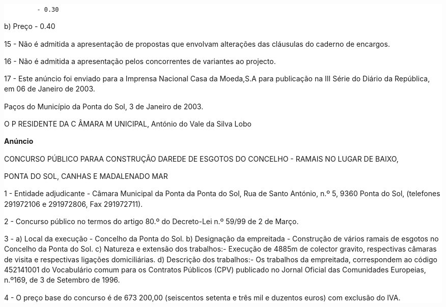              - 0.30
b) Preço - 0.40


15 - Não é admitida a apresentação de propostas que
envolvam alterações das cláusulas do caderno de
encargos.


16 - Não é admitida a apresentação pelos concorrentes de
variantes ao projecto.


17 - Este anúncio foi enviado para a Imprensa Nacional
Casa da Moeda,S.A para publicação na III Série do
Diário da República, em 06 de Janeiro de 2003.


Paços do Município da Ponta do Sol, 3 de Janeiro de
2003.


O P RESIDENTE DA C ÂMARA M UNICIPAL, António do Vale
da Silva Lobo


**Anúncio**


CONCURSO PÚBLICO PARAA CONSTRUÇÃO DAREDE DE
ESGOTOS DO CONCELHO - RAMAIS NO LUGAR DE BAIXO,

PONTA DO SOL, CANHAS E MADALENADO MAR


1 - Entidade adjudicante - Câmara Municipal da Ponta
da Ponta do Sol, Rua de Santo António, n.º 5, 9360
Ponta do Sol, (telefones 291972106 e 291972806,
Fax 291972711).


2 - Concurso público no termos do artigo 80.º do
Decreto-Lei n.º 59/99 de 2 de Março.


3 - a) Local da execução - Concelho da Ponta do Sol.
b) Designação da empreitada - Construção de
vários ramais de esgotos no Concelho da Ponta
do Sol.
c) Natureza e extensão dos trabalhos:- Execução de
4885m de colector gravito, respectivas câmaras
de visita e respectivas ligações domiciliárias.
d) Descrição dos trabalhos:- Os trabalhos da
empreitada, correspondem ao código 452141001 do Vocabulário comum para os Contratos Públicos (CPV) publicado no Jornal Oficial das
Comunidades Europeias, n.º169, de 3 de
Setembro de 1996.


4 - O preço base do concurso é de 673 200,00
(seiscentos setenta e três mil e duzentos euros) com
exclusão do IVA.
